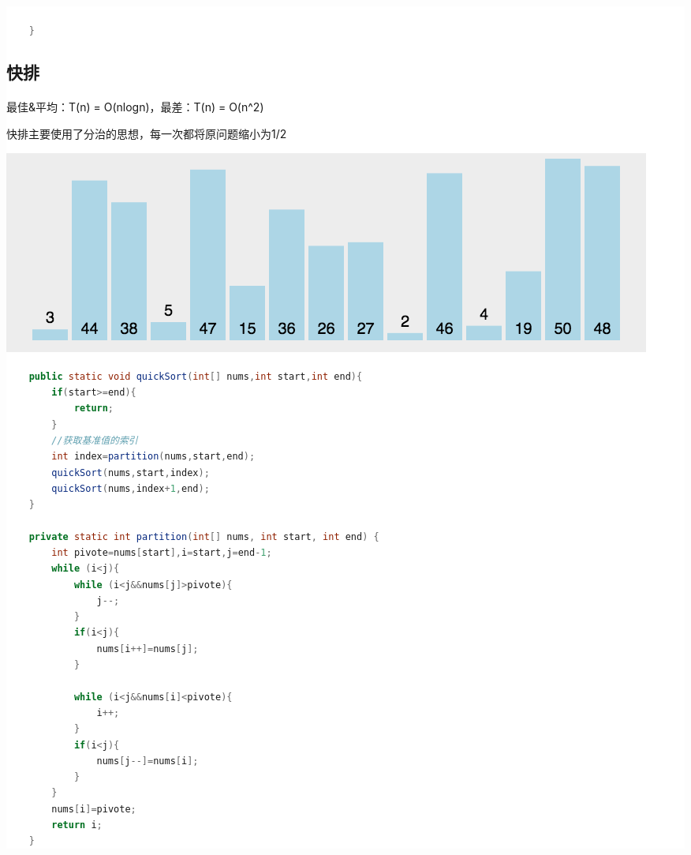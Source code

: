 ~~~java

    }
~~~

## 快排

最佳&平均：T(n) = O(nlogn)，最差：T(n) = O(n^2)

快排主要使用了分治的思想，每一次都将原问题缩小为1/2

![quickSort](排序算法/quick.gif)

~~~java
    public static void quickSort(int[] nums,int start,int end){
        if(start>=end){
            return;
        }
        //获取基准值的索引
        int index=partition(nums,start,end);
        quickSort(nums,start,index);
        quickSort(nums,index+1,end);
    }

    private static int partition(int[] nums, int start, int end) {
        int pivote=nums[start],i=start,j=end-1;
        while (i<j){
            while (i<j&&nums[j]>pivote){
                j--;
            }
            if(i<j){
                nums[i++]=nums[j];
            }

            while (i<j&&nums[i]<pivote){
                i++;
            }
            if(i<j){
                nums[j--]=nums[i];
            }
        }
        nums[i]=pivote;
        return i;
    }
~~~

